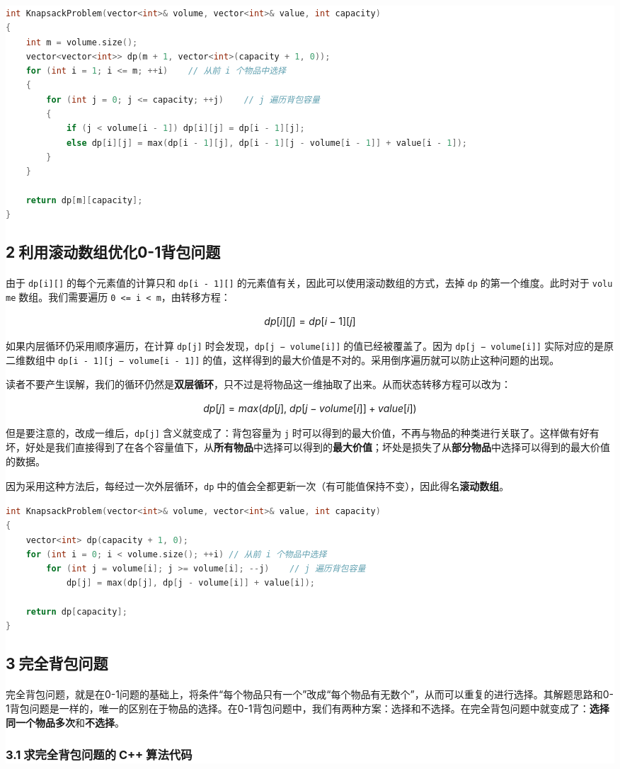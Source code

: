 ```cpp
int KnapsackProblem(vector<int>& volume, vector<int>& value, int capacity)
{
    int m = volume.size();
    vector<vector<int>> dp(m + 1, vector<int>(capacity + 1, 0));
    for (int i = 1; i <= m; ++i)    // 从前 i 个物品中选择
    {
        for (int j = 0; j <= capacity; ++j)    // j 遍历背包容量
        {
            if (j < volume[i - 1]) dp[i][j] = dp[i - 1][j];
            else dp[i][j] = max(dp[i - 1][j], dp[i - 1][j - volume[i - 1]] + value[i - 1]);
        }
    }

    return dp[m][capacity];
}
```

## 2 利用滚动数组优化0-1背包问题

由于 `dp[i][]` 的每个元素值的计算只和 `dp[i - 1][]` 的元素值有关，因此可以使用滚动数组的方式，去掉 `dp` 的第一个维度。此时对于 `volume` 数组。我们需要遍历 `0 <= i < m`，由转移方程：

$$dp[i][j] = dp[i - 1][j]$$

如果内层循环仍采用顺序遍历，在计算 `dp[j]` 时会发现，`dp[j − volume[i]]` 的值已经被覆盖了。因为 `dp[j − volume[i]]` 实际对应的是原二维数组中 `dp[i - 1][j − volume[i - 1]]` 的值，这样得到的最大价值是不对的。采用倒序遍历就可以防止这种问题的出现。

读者不要产生误解，我们的循环仍然是**双层循环**，只不过是将物品这一维抽取了出来。从而状态转移方程可以改为：

$$dp[j] = max(dp[j],\ dp[j - volume[i]] + value[i])$$

但是要注意的，改成一维后，`dp[j]` 含义就变成了：背包容量为 `j` 时可以得到的最大价值，不再与物品的种类进行关联了。这样做有好有坏，好处是我们直接得到了在各个容量值下，从**所有物品**中选择可以得到的**最大价值**；坏处是损失了从**部分物品**中选择可以得到的最大价值的数据。

因为采用这种方法后，每经过一次外层循环，`dp` 中的值会全都更新一次（有可能值保持不变），因此得名**滚动数组**。

```cpp
int KnapsackProblem(vector<int>& volume, vector<int>& value, int capacity)
{
    vector<int> dp(capacity + 1, 0);
    for (int i = 0; i < volume.size(); ++i) // 从前 i 个物品中选择
        for (int j = volume[i]; j >= volume[i]; --j)    // j 遍历背包容量
            dp[j] = max(dp[j], dp[j - volume[i]] + value[i]);

    return dp[capacity];
}
```

## 3 完全背包问题

完全背包问题，就是在0-1问题的基础上，将条件“每个物品只有一个”改成“每个物品有无数个”，从而可以重复的进行选择。其解题思路和0-1背包问题是一样的，唯一的区别在于物品的选择。在0-1背包问题中，我们有两种方案：选择和不选择。在完全背包问题中就变成了：**选择同一个物品多次**和**不选择**。

### 3.1 求完全背包问题的 C++ 算法代码
